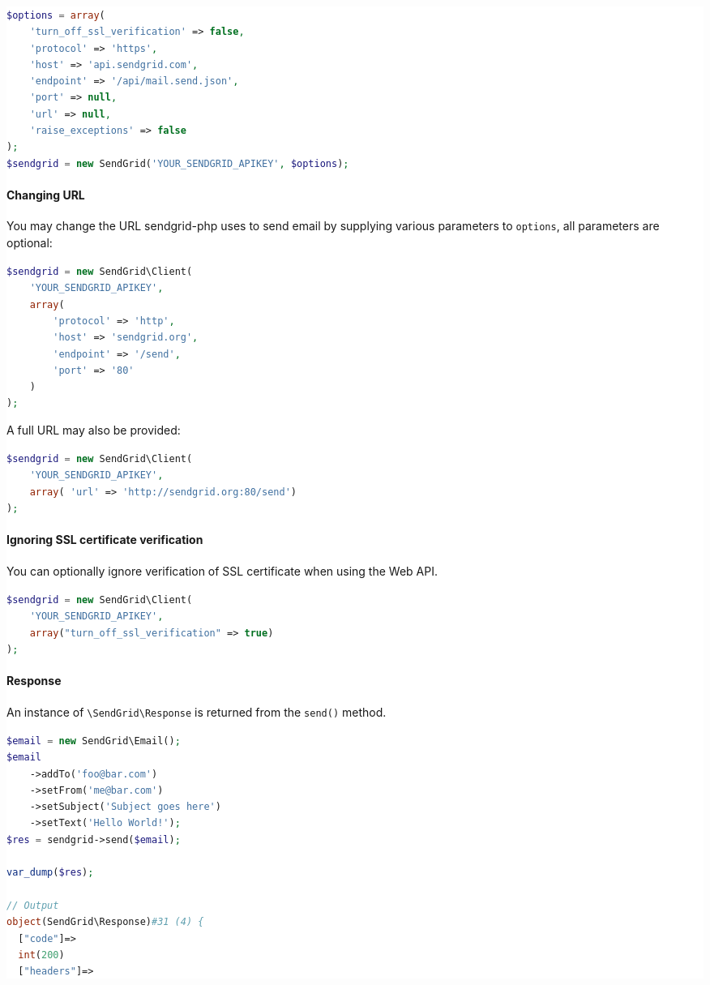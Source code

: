 ```php
$options = array(
    'turn_off_ssl_verification' => false,
    'protocol' => 'https',
    'host' => 'api.sendgrid.com',
    'endpoint' => '/api/mail.send.json',
    'port' => null,
    'url' => null,
    'raise_exceptions' => false
);
$sendgrid = new SendGrid('YOUR_SENDGRID_APIKEY', $options);
```

#### Changing URL
You may change the URL sendgrid-php uses to send email by supplying various parameters to `options`, all parameters are optional:

```php
$sendgrid = new SendGrid\Client(
    'YOUR_SENDGRID_APIKEY',
    array(
        'protocol' => 'http',
        'host' => 'sendgrid.org',
        'endpoint' => '/send',
        'port' => '80'
    )
);
```

A full URL may also be provided:

```php
$sendgrid = new SendGrid\Client(
    'YOUR_SENDGRID_APIKEY',
    array( 'url' => 'http://sendgrid.org:80/send')
);
```

#### Ignoring SSL certificate verification

You can optionally ignore verification of SSL certificate when using the Web API.

```php
$sendgrid = new SendGrid\Client(
    'YOUR_SENDGRID_APIKEY',
    array("turn_off_ssl_verification" => true)
);
```

#### Response ####

An instance of `\SendGrid\Response` is returned from the `send()` method.

```php
$email = new SendGrid\Email();
$email
    ->addTo('foo@bar.com')
    ->setFrom('me@bar.com')
    ->setSubject('Subject goes here')
    ->setText('Hello World!');
$res = sendgrid->send($email);

var_dump($res);

// Output
object(SendGrid\Response)#31 (4) {
  ["code"]=>
  int(200)
  ["headers"]=>
```